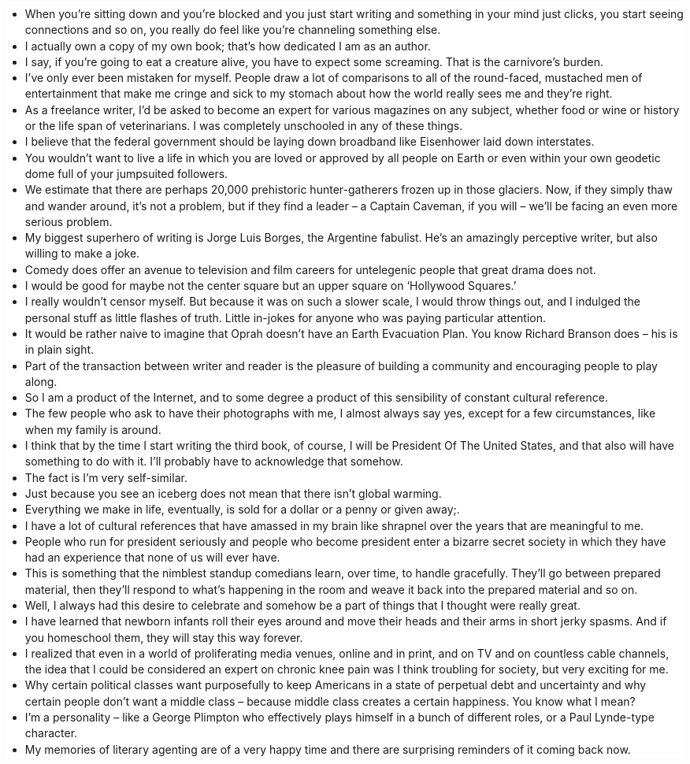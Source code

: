  - When you’re sitting down and you’re blocked and you just start writing and something in your mind just clicks, you start seeing connections and so on, you really do feel like you’re channeling something else.
 - I actually own a copy of my own book; that’s how dedicated I am as an author.
 - I say, if you’re going to eat a creature alive, you have to expect some screaming. That is the carnivore’s burden.
 - I’ve only ever been mistaken for myself. People draw a lot of comparisons to all of the round-faced, mustached men of entertainment that make me cringe and sick to my stomach about how the world really sees me and they’re right.
 - As a freelance writer, I’d be asked to become an expert for various magazines on any subject, whether food or wine or history or the life span of veterinarians. I was completely unschooled in any of these things.
 - I believe that the federal government should be laying down broadband like Eisenhower laid down interstates.
 - You wouldn’t want to live a life in which you are loved or approved by all people on Earth or even within your own geodetic dome full of your jumpsuited followers.
 - We estimate that there are perhaps 20,000 prehistoric hunter-gatherers frozen up in those glaciers. Now, if they simply thaw and wander around, it’s not a problem, but if they find a leader – a Captain Caveman, if you will – we’ll be facing an even more serious problem.
 - My biggest superhero of writing is Jorge Luis Borges, the Argentine fabulist. He’s an amazingly perceptive writer, but also willing to make a joke.
 - Comedy does offer an avenue to television and film careers for untelegenic people that great drama does not.
 - I would be good for maybe not the center square but an upper square on ‘Hollywood Squares.’
 - I really wouldn’t censor myself. But because it was on such a slower scale, I would throw things out, and I indulged the personal stuff as little flashes of truth. Little in-jokes for anyone who was paying particular attention.
 - It would be rather naive to imagine that Oprah doesn’t have an Earth Evacuation Plan. You know Richard Branson does – his is in plain sight.
 - Part of the transaction between writer and reader is the pleasure of building a community and encouraging people to play along.
 - So I am a product of the Internet, and to some degree a product of this sensibility of constant cultural reference.
 - The few people who ask to have their photographs with me, I almost always say yes, except for a few circumstances, like when my family is around.
 - I think that by the time I start writing the third book, of course, I will be President Of The United States, and that also will have something to do with it. I’ll probably have to acknowledge that somehow.
 - The fact is I’m very self-similar.
 - Just because you see an iceberg does not mean that there isn’t global warming.
 - Everything we make in life, eventually, is sold for a dollar or a penny or given away;.
 - I have a lot of cultural references that have amassed in my brain like shrapnel over the years that are meaningful to me.
 - People who run for president seriously and people who become president enter a bizarre secret society in which they have had an experience that none of us will ever have.
 - This is something that the nimblest standup comedians learn, over time, to handle gracefully. They’ll go between prepared material, then they’ll respond to what’s happening in the room and weave it back into the prepared material and so on.
 - Well, I always had this desire to celebrate and somehow be a part of things that I thought were really great.
 - I have learned that newborn infants roll their eyes around and move their heads and their arms in short jerky spasms. And if you homeschool them, they will stay this way forever.
 - I realized that even in a world of proliferating media venues, online and in print, and on TV and on countless cable channels, the idea that I could be considered an expert on chronic knee pain was I think troubling for society, but very exciting for me.
 - Why certain political classes want purposefully to keep Americans in a state of perpetual debt and uncertainty and why certain people don’t want a middle class – because middle class creates a certain happiness. You know what I mean?
 - I’m a personality – like a George Plimpton who effectively plays himself in a bunch of different roles, or a Paul Lynde-type character.
 - My memories of literary agenting are of a very happy time and there are surprising reminders of it coming back now.